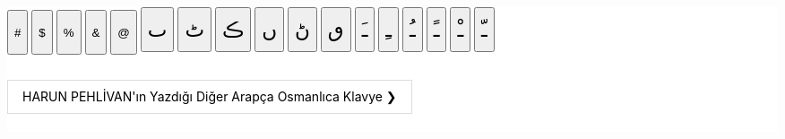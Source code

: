 <input class="tus" type="button" onclick="yazdir(35)" value="#"> 
<input class="tus" type="button" onclick="yazdir(36)" value="$"> 
<input class="tus" type="button" onclick="yazdir(37)" value="%"> 
<input class="tus" type="button" onclick="yazdir(38)" value="&amp;"> 
<input class="tus" type="button" onclick="yazdir(64)" value="@"> 

<input class="tus arabic" type="button" onclick="yazdir(1646)" value="&#1646;"> 
<input class="tus arabic" type="button" onclick="yazdir(1657)" value="&#1657;"> 
<input class="tus arabic" type="button" onclick="yazdir(1706)" value="&#1706;"> 
<input class="tus arabic" type="button" onclick="yazdir(1722)" value="&#1722;"> 
<input class="tus arabic" type="button" onclick="yazdir(1723)" value="&#1723;"> 
<input class="tus arabic" type="button" onclick="yazdir(1647)" value="&#1647;"> 

<input class="tus arabic" type="button" onclick="yazdir(65143)" value="&#65143;"> 
<input class="tus arabic" type="button" onclick="yazdir(65147)" value="&#65147;"> 
<input class="tus arabic" type="button" onclick="yazdir(65145)" value="&#65145;"> 
<input class="tus arabic" type="button" onclick="yazdir(65137)" value="&#65137;"> 
<input class="tus arabic" type="button" onclick="yazdir(65151)" value="&#65151;"> 
<input class="tus arabic" type="button" onclick="yazdir(65149)" value="&#65149;"> 

</p></form></div>

<p class="pagination"><a href="https://arapcaosmanlicaklavye.glitch.me/">HARUN PEHLİVAN'ın Yazd&#305;&#287;&#305; Di&#287;er Arapça Osmanlıca Klavye &#10095;</a></p><style type="text/css">.pagination{display:inline-block; width:none}.pagination a{color:black; float:left; padding:8px 16px; text-decoration:none; transition:background-color.3s; border:1px solid #ddd; margin-right:4px}.pagination a.active{background-color:#6699FF; color:white; border:1px solid #0066FF}.pagination a:hover:not(.active){background-color:#ddd; border:1px solid #000}</style>

<div id="gizli-div" style="display:none"></div>

<style type="text/css">
.arabic-klavye{text-align:right}
input.arabic{font-size:23px}
input.full{min-width:50px;}
.red{color:#a30 !immortant;}
.tus{min-height:50px;}
</style><br />
